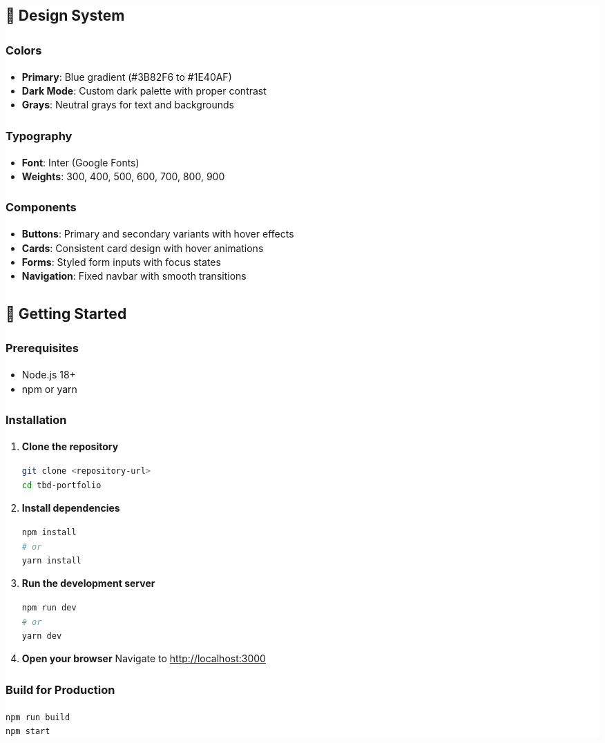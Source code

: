 ## 🎨 Design System

### Colors
- **Primary**: Blue gradient (#3B82F6 to #1E40AF)
- **Dark Mode**: Custom dark palette with proper contrast
- **Grays**: Neutral grays for text and backgrounds

### Typography
- **Font**: Inter (Google Fonts)
- **Weights**: 300, 400, 500, 600, 700, 800, 900

### Components
- **Buttons**: Primary and secondary variants with hover effects
- **Cards**: Consistent card design with hover animations
- **Forms**: Styled form inputs with focus states
- **Navigation**: Fixed navbar with smooth transitions

## 🚀 Getting Started

### Prerequisites
- Node.js 18+ 
- npm or yarn

### Installation

1. **Clone the repository**
   ```bash
   git clone <repository-url>
   cd tbd-portfolio
   ```

2. **Install dependencies**
   ```bash
   npm install
   # or
   yarn install
   ```

3. **Run the development server**
   ```bash
   npm run dev
   # or
   yarn dev
   ```

4. **Open your browser**
   Navigate to [http://localhost:3000](http://localhost:3000)

### Build for Production

```bash
npm run build
npm start
```
